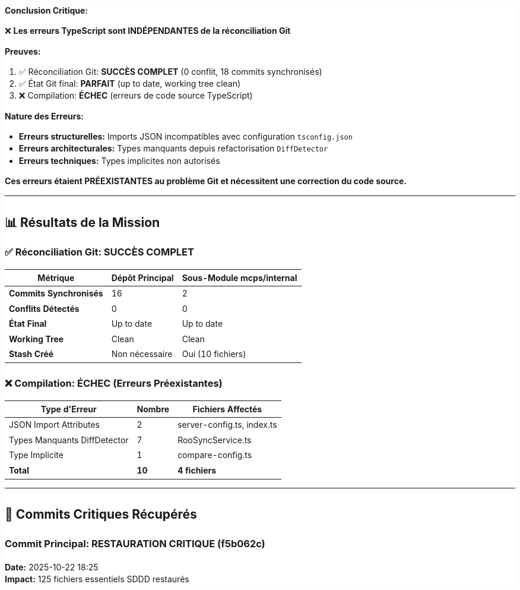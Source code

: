 **Conclusion Critique:**

❌ **Les erreurs TypeScript sont INDÉPENDANTES de la réconciliation Git**

**Preuves:**
1. ✅ Réconciliation Git: **SUCCÈS COMPLET** (0 conflit, 18 commits synchronisés)
2. ✅ État Git final: **PARFAIT** (up to date, working tree clean)
3. ❌ Compilation: **ÉCHEC** (erreurs de code source TypeScript)

**Nature des Erreurs:**
- **Erreurs structurelles:** Imports JSON incompatibles avec configuration `tsconfig.json`
- **Erreurs architecturales:** Types manquants depuis refactorisation `DiffDetector`
- **Erreurs techniques:** Types implicites non autorisés

**Ces erreurs étaient PRÉEXISTANTES au problème Git et nécessitent une correction du code source.**

---

## 📊 Résultats de la Mission

### ✅ Réconciliation Git: SUCCÈS COMPLET

| Métrique | Dépôt Principal | Sous-Module mcps/internal |
|----------|----------------|---------------------------|
| **Commits Synchronisés** | 16 | 2 |
| **Conflits Détectés** | 0 | 0 |
| **État Final** | Up to date | Up to date |
| **Working Tree** | Clean | Clean |
| **Stash Créé** | Non nécessaire | Oui (10 fichiers) |

### ❌ Compilation: ÉCHEC (Erreurs Préexistantes)

| Type d'Erreur | Nombre | Fichiers Affectés |
|---------------|--------|-------------------|
| JSON Import Attributes | 2 | server-config.ts, index.ts |
| Types Manquants DiffDetector | 7 | RooSyncService.ts |
| Type Implicite | 1 | compare-config.ts |
| **Total** | **10** | **4 fichiers** |

---

## 🎯 Commits Critiques Récupérés

### Commit Principal: RESTAURATION CRITIQUE (f5b062c)

**Date:** 2025-10-22 18:25  
**Impact:** 125 fichiers essentiels SDDD restaurés
